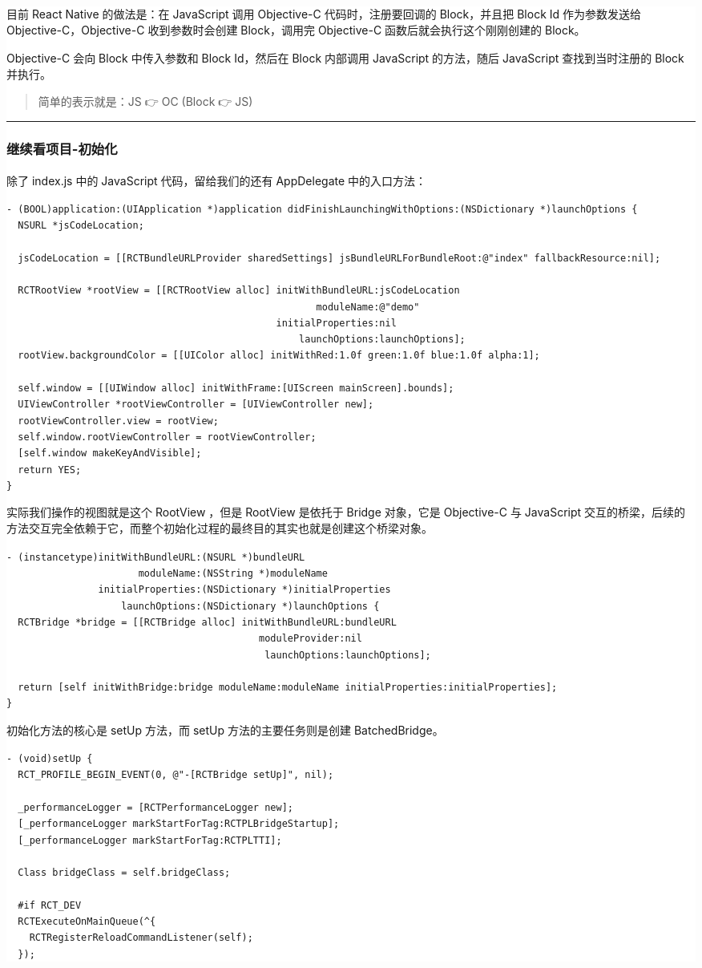 目前 React Native 的做法是：在 JavaScript 调用 Objective-C 代码时，注册要回调的 Block，并且把 Block Id 作为参数发送给 Objective-C，Objective-C 收到参数时会创建 Block，调用完 Objective-C 函数后就会执行这个刚刚创建的 Block。

Objective-C 会向 Block 中传入参数和 Block Id，然后在 Block 内部调用 JavaScript 的方法，随后 JavaScript 查找到当时注册的 Block 并执行。

> 简单的表示就是：JS 👉 OC (Block 👉 JS)
---
### 继续看项目-初始化

除了 index.js 中的 JavaScript 代码，留给我们的还有 AppDelegate 中的入口方法：

```objc
- (BOOL)application:(UIApplication *)application didFinishLaunchingWithOptions:(NSDictionary *)launchOptions {
  NSURL *jsCodeLocation;

  jsCodeLocation = [[RCTBundleURLProvider sharedSettings] jsBundleURLForBundleRoot:@"index" fallbackResource:nil];

  RCTRootView *rootView = [[RCTRootView alloc] initWithBundleURL:jsCodeLocation
                                                      moduleName:@"demo"
                                               initialProperties:nil
                                                   launchOptions:launchOptions];
  rootView.backgroundColor = [[UIColor alloc] initWithRed:1.0f green:1.0f blue:1.0f alpha:1];

  self.window = [[UIWindow alloc] initWithFrame:[UIScreen mainScreen].bounds];
  UIViewController *rootViewController = [UIViewController new];
  rootViewController.view = rootView;
  self.window.rootViewController = rootViewController;
  [self.window makeKeyAndVisible];
  return YES;
}
```

实际我们操作的视图就是这个 RootView ，但是 RootView 是依托于 Bridge 对象，它是 Objective-C 与 JavaScript 交互的桥梁，后续的方法交互完全依赖于它，而整个初始化过程的最终目的其实也就是创建这个桥梁对象。

```objc
- (instancetype)initWithBundleURL:(NSURL *)bundleURL
                       moduleName:(NSString *)moduleName
                initialProperties:(NSDictionary *)initialProperties
                    launchOptions:(NSDictionary *)launchOptions {
  RCTBridge *bridge = [[RCTBridge alloc] initWithBundleURL:bundleURL
                                            moduleProvider:nil
                                             launchOptions:launchOptions];

  return [self initWithBridge:bridge moduleName:moduleName initialProperties:initialProperties];
}
```

初始化方法的核心是 setUp 方法，而 setUp 方法的主要任务则是创建 BatchedBridge。

```objc
- (void)setUp {
  RCT_PROFILE_BEGIN_EVENT(0, @"-[RCTBridge setUp]", nil);

  _performanceLogger = [RCTPerformanceLogger new];
  [_performanceLogger markStartForTag:RCTPLBridgeStartup];
  [_performanceLogger markStartForTag:RCTPLTTI];

  Class bridgeClass = self.bridgeClass;

  #if RCT_DEV
  RCTExecuteOnMainQueue(^{
    RCTRegisterReloadCommandListener(self);
  });
```